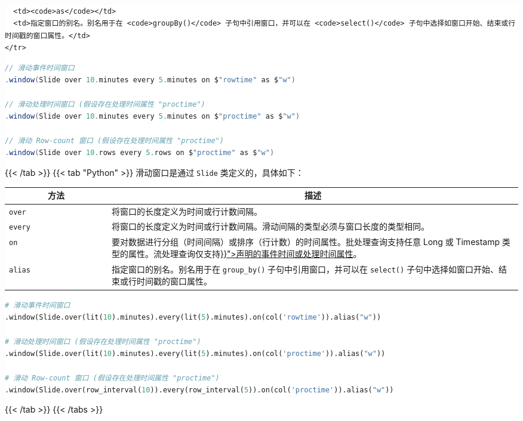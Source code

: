       <td><code>as</code></td>
      <td>指定窗口的别名。别名用于在 <code>groupBy()</code> 子句中引用窗口，并可以在 <code>select()</code> 子句中选择如窗口开始、结束或行时间戳的窗口属性。</td>
    </tr>
  </tbody>
</table>

```scala
// 滑动事件时间窗口
.window(Slide over 10.minutes every 5.minutes on $"rowtime" as $"w")

// 滑动处理时间窗口 (假设存在处理时间属性 "proctime")
.window(Slide over 10.minutes every 5.minutes on $"proctime" as $"w")

// 滑动 Row-count 窗口 (假设存在处理时间属性 "proctime")
.window(Slide over 10.rows every 5.rows on $"proctime" as $"w")
```
{{< /tab >}}
{{< tab "Python" >}}
滑动窗口是通过 `Slide` 类定义的，具体如下：

<table class="table table-bordered">
  <thead>
    <tr>
      <th class="text-left" style="width: 20%">方法</th>
      <th class="text-left">描述</th>
    </tr>
  </thead>

  <tbody>
    <tr>
      <td><code>over</code></td>
      <td>将窗口的长度定义为时间或行计数间隔。</td>
    </tr>
    <tr>
      <td><code>every</code></td>
      <td>将窗口的长度定义为时间或行计数间隔。滑动间隔的类型必须与窗口长度的类型相同。</td>
    </tr>
    <tr>
      <td><code>on</code></td>
      <td>要对数据进行分组（时间间隔）或排序（行计数）的时间属性。批处理查询支持任意 Long 或 Timestamp 类型的属性。流处理查询仅支持<a href="{{< ref "docs/dev/table/concepts/time_attributes" >}}">声明的事件时间或处理时间属性</a>。</td>
    </tr>
    <tr>
      <td><code>alias</code></td>
      <td>指定窗口的别名。别名用于在 <code>group_by()</code> 子句中引用窗口，并可以在 <code>select()</code> 子句中选择如窗口开始、结束或行时间戳的窗口属性。</td>
    </tr>
  </tbody>
</table>

```python
# 滑动事件时间窗口
.window(Slide.over(lit(10).minutes).every(lit(5).minutes).on(col('rowtime')).alias("w"))

# 滑动处理时间窗口 (假设存在处理时间属性 "proctime")
.window(Slide.over(lit(10).minutes).every(lit(5).minutes).on(col('proctime')).alias("w"))

# 滑动 Row-count 窗口 (假设存在处理时间属性 "proctime")
.window(Slide.over(row_interval(10)).every(row_interval(5)).on(col('proctime')).alias("w"))
```
{{< /tab >}}
{{< /tabs >}}
